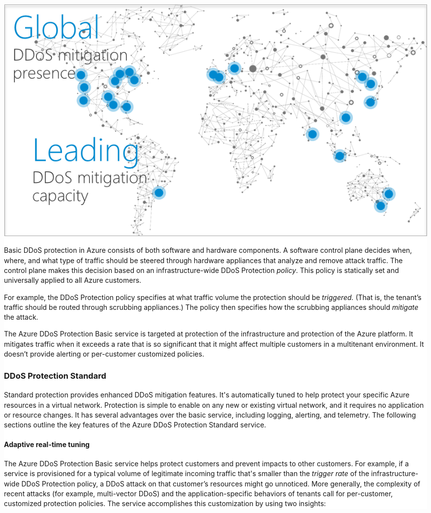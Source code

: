 ![Map representation of the Azure network, with the text "Global DDoS mitigation presence" and "Leading DDoS mitigation capacity"](media/azure-ddos-best-practices/image3.png)

Basic DDoS protection in Azure consists of both software and hardware components. A software control plane decides when, where, and what type of traffic should be steered through hardware appliances that analyze and remove attack traffic. The control plane makes this decision based on an infrastructure-wide DDoS Protection *policy*. This policy is statically set and universally applied to all Azure customers.

For example, the DDoS Protection policy specifies at what traffic volume the protection should be *triggered.* (That is, the tenant’s traffic should be routed through scrubbing appliances.) The policy then specifies how the scrubbing appliances should *mitigate* the attack.

The Azure DDoS Protection Basic service is targeted at protection of the infrastructure and protection of the Azure platform. It mitigates traffic when it exceeds a rate that is so significant that it might affect multiple customers in a multitenant environment. It doesn’t provide alerting or per-customer customized policies.

### DDoS Protection Standard

Standard protection provides enhanced DDoS mitigation features. It's automatically tuned to help protect your specific Azure resources in a virtual network. Protection is simple to enable on any new or existing virtual network, and it requires no application or resource changes. It has several advantages over the basic service, including logging, alerting, and telemetry. The following sections outline the key features of the Azure DDoS Protection Standard service.

#### Adaptive real-time tuning

The Azure DDoS Protection Basic service helps protect customers and prevent impacts to other customers. For example, if a service is provisioned for a typical volume of legitimate incoming traffic that's smaller than the *trigger rate* of the infrastructure-wide DDoS Protection policy, a DDoS attack on that customer’s resources might go unnoticed. More generally, the complexity of recent attacks (for example, multi-vector DDoS) and the application-specific behaviors of tenants call for per-customer, customized protection policies. The service accomplishes this customization by using two insights:
